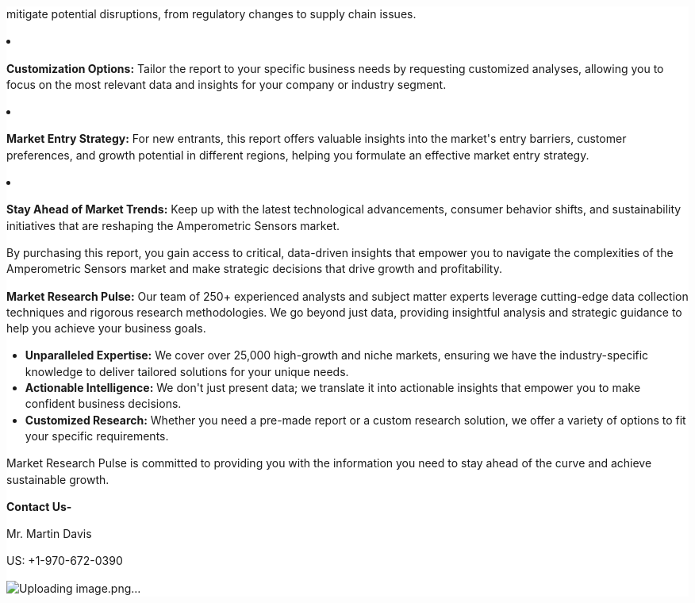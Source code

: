 mitigate potential disruptions, from regulatory changes to supply chain issues.</p></li><li><p><strong>Customization Options:</strong> Tailor the report to your specific business needs by requesting customized analyses, allowing you to focus on the most relevant data and insights for your company or industry segment.</p></li><li><p><strong>Market Entry Strategy:</strong> For new entrants, this report offers valuable insights into the market's entry barriers, customer preferences, and growth potential in different regions, helping you formulate an effective market entry strategy.</p></li><li><p><strong>Stay Ahead of Market Trends:</strong> Keep up with the latest technological advancements, consumer behavior shifts, and sustainability initiatives that are reshaping the Amperometric Sensors market.</p></li></ol><p>By purchasing this report, you gain access to critical, data-driven insights that empower you to navigate the complexities of the Amperometric Sensors market and make strategic decisions that drive growth and profitability.</p><p><strong>Market Research Pulse:</strong>&nbsp;Our team of 250+ experienced analysts and subject matter experts leverage cutting-edge data collection techniques and rigorous research methodologies. We go beyond just data, providing insightful analysis and strategic guidance to help you achieve your business goals.</p><ul><li><strong>Unparalleled Expertise:</strong>&nbsp;We cover over 25,000 high-growth and niche markets, ensuring we have the industry-specific knowledge to deliver tailored solutions for your unique needs.</li><li><strong>Actionable Intelligence:</strong>&nbsp;We don't just present data; we translate it into actionable insights that empower you to make confident business decisions.</li><li><strong>Customized Research:</strong>&nbsp;Whether you need a pre-made report or a custom research solution, we offer a variety of options to fit your specific requirements.</li></ul><p>Market Research Pulse is committed to providing you with the information you need to stay ahead of the curve and achieve sustainable growth.</p><p><strong>Contact Us-</strong></p><p>Mr. Martin Davis</p><p>US: +1-970-672-0390</p>
![Uploading image.png…]()
